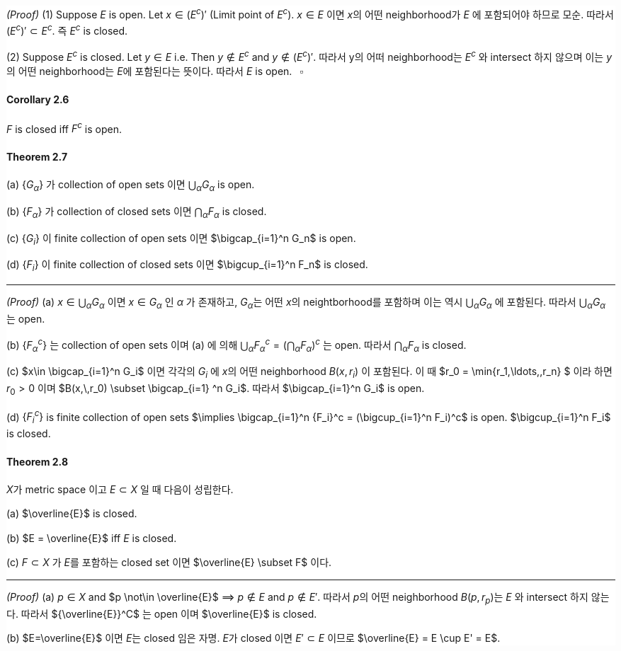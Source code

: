 *(Proof)* (1) Suppose $E$ is open. Let $x \in (E^c)'$ (Limit point of $E^c$). $x\in E$ 이면 $x$의 어떤 neighborhood가 $E$ 에 포함되어야 하므로 모순. 따라서 $(E^c)' \subset E^c$. 즉 $E^c$ is closed.

(2) Suppose $E^c$ is closed. Let $y \in E$ i.e. Then $y \not\in E^c$ and $y \not \in (E^c)'$. 따라서 y의 어떠 neighborhood는 $E^c$ 와 intersect 하지 않으며 이는 $y$의 어떤 neighborhood는 $E$에 포함된다는 뜻이다. 따라서 $E$ is open. $\;\;\square$



#### Corollary 2.6

$F$ is closed iff $F^c$ is open.



#### Theorem 2.7

(a) $\{G_{\alpha}\}$ 가 collection of open sets 이면 $\bigcup_{\alpha} G_{\alpha}$ is open.

(b) $\{ F_{\alpha}\}$ 가 collection of closed sets 이면 $\bigcap_{\alpha} F_{\alpha}$ is closed.

(c) $\{G_i\}$ 이 finite collection of open sets 이면 $\bigcap_{i=1}^n G_n$ is open.

(d) $\{F_i\}$ 이 finite collection of closed sets 이면 $\bigcup_{i=1}^n F_n$ is closed.

---

*(Proof)* (a) $x \in \bigcup_{\alpha}G_{\alpha}$ 이면 $x \in G_{\alpha}$ 인 $\alpha$ 가 존재하고, $G_{\alpha}$는 어떤 $x$의 neightborhood를 포함하며 이는 역시 $\bigcup_{\alpha }G_{\alpha}$ 에 포함된다. 따라서 $\bigcup_{\alpha} G_{\alpha}$ 는 open.

(b) $\{ {F_{\alpha}}^c  \}$ 는 collection of open sets 이며 (a) 에 의해 $\bigcup_{\alpha} {F_{\alpha}}^c = \left( \bigcap_{\alpha}F_{\alpha}\right)^c$ 는 open. 따라서 $\bigcap_{\alpha} F_{\alpha}$ is closed.

(c) $x\in \bigcap_{i=1}^n G_i$ 이면 각각의 $G_i$ 에 $x$의 어떤 neighborhood $B(x,\,r_i)$ 이 포함된다. 이 때 $r_0 = \min\{r_1,\ldots,\,r_n\} $ 이라 하면 $r_0>0$ 이며 $B(x,\,r_0) \subset \bigcap_{i=1} ^n G_i$. 따라서 $\bigcap_{i=1}^n G_i$ is open.

(d) $\{ {F_i}^c \}$ is finite collection of open sets $\implies \bigcap_{i=1}^n {F_i}^c = (\bigcup_{i=1}^n F_i)^c$ is open. $\bigcup_{i=1}^n F_i$ is closed.



#### Theorem 2.8

$X$가 metric space 이고 $E \subset X$ 일 때 다음이 성립한다.

(a) $\overline{E}$ is closed.

(b) $E = \overline{E}$ iff $E$ is closed.

(c) $F \subset X$ 가 $E$를 포함하는 closed set 이면 $\overline{E} \subset F$ 이다.

---

*(Proof)* (a) $p \in X$ and $p \not\in \overline{E}$ $\implies$ $p \not\in E$ and $p \not\in E'$. 따라서 $p$의 어떤 neighborhood $B(p,\,r_p)$는 $E$ 와 intersect 하지 않는다.  따라서 ${\overline{E}}^C$ 는 open 이며 $\overline{E}$ is closed.

(b) $E=\overline{E}$ 이면 $E$는 closed 임은 자명. $E$가 closed 이면 $E' \subset E$ 이므로 $\overline{E} = E \cup E' = E$. 
